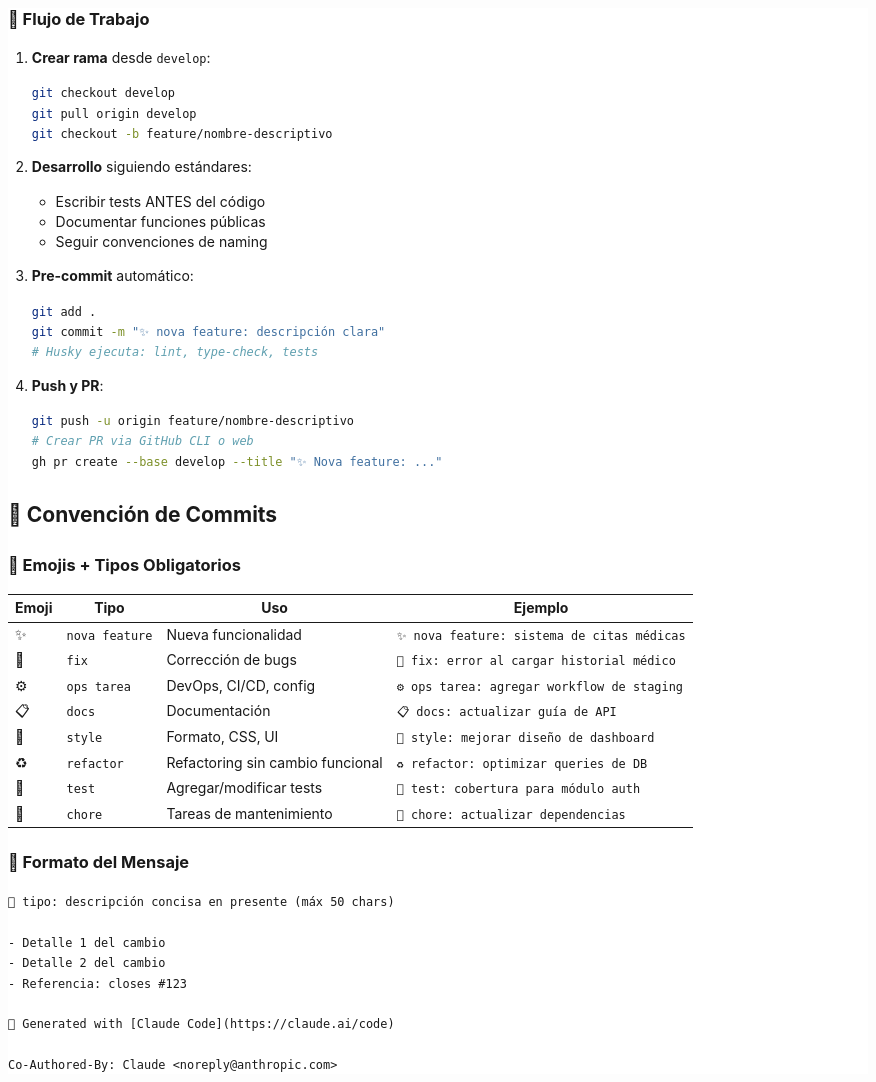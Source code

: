 ### **🔄 Flujo de Trabajo**

1. **Crear rama** desde `develop`:
   ```bash
   git checkout develop
   git pull origin develop
   git checkout -b feature/nombre-descriptivo
   ```

2. **Desarrollo** siguiendo estándares:
   - Escribir tests ANTES del código
   - Documentar funciones públicas
   - Seguir convenciones de naming

3. **Pre-commit** automático:
   ```bash
   git add .
   git commit -m "✨ nova feature: descripción clara"
   # Husky ejecuta: lint, type-check, tests
   ```

4. **Push y PR**:
   ```bash
   git push -u origin feature/nombre-descriptivo
   # Crear PR via GitHub CLI o web
   gh pr create --base develop --title "✨ Nova feature: ..."
   ```

## 💬 **Convención de Commits**

### **🎨 Emojis + Tipos Obligatorios**

| **Emoji** | **Tipo** | **Uso** | **Ejemplo** |
|-----------|----------|---------|-------------|
| ✨ | `nova feature` | Nueva funcionalidad | `✨ nova feature: sistema de citas médicas` |
| 🐛 | `fix` | Corrección de bugs | `🐛 fix: error al cargar historial médico` |
| ⚙️ | `ops tarea` | DevOps, CI/CD, config | `⚙️ ops tarea: agregar workflow de staging` |
| 📋 | `docs` | Documentación | `📋 docs: actualizar guía de API` |
| 🎨 | `style` | Formato, CSS, UI | `🎨 style: mejorar diseño de dashboard` |
| ♻️ | `refactor` | Refactoring sin cambio funcional | `♻️ refactor: optimizar queries de DB` |
| 🧪 | `test` | Agregar/modificar tests | `🧪 test: cobertura para módulo auth` |
| 🔧 | `chore` | Tareas de mantenimiento | `🔧 chore: actualizar dependencias` |

### **📝 Formato del Mensaje**

```
🎨 tipo: descripción concisa en presente (máx 50 chars)

- Detalle 1 del cambio
- Detalle 2 del cambio
- Referencia: closes #123

🤖 Generated with [Claude Code](https://claude.ai/code)

Co-Authored-By: Claude <noreply@anthropic.com>
```
